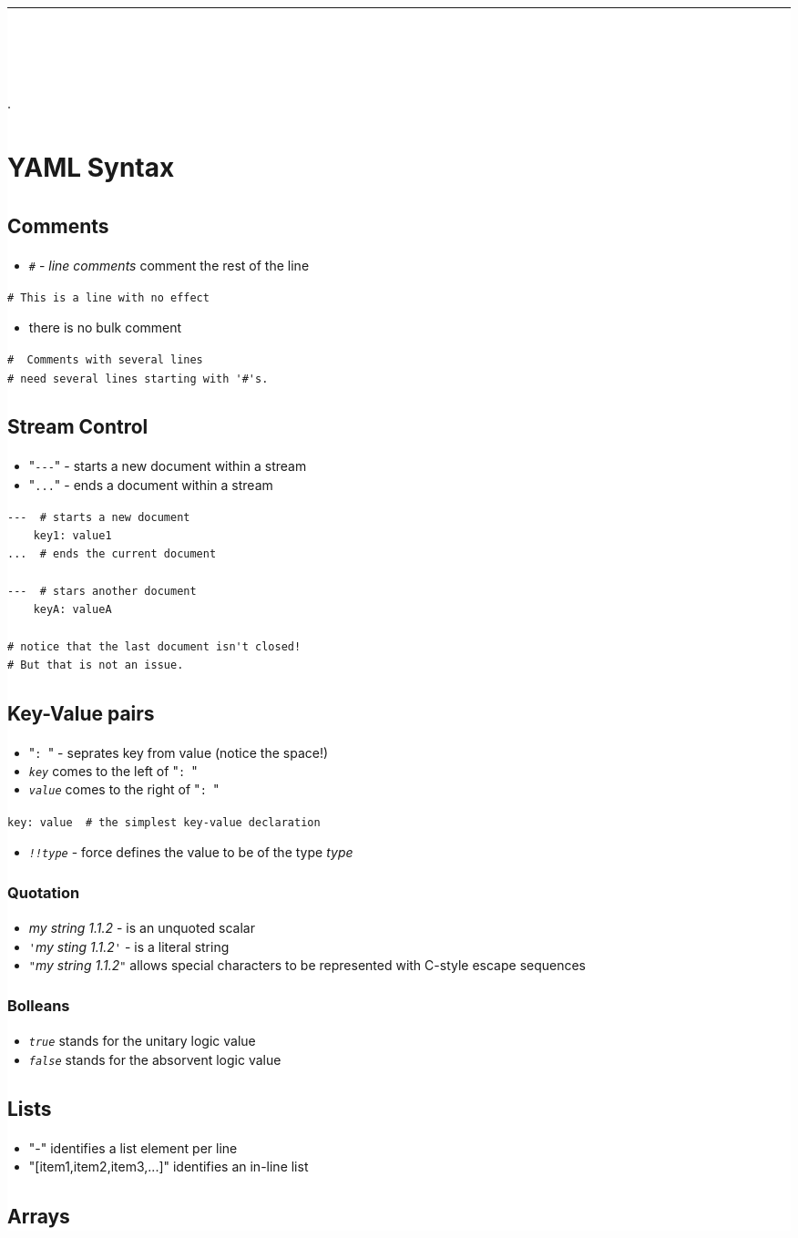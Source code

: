 
---
\
\
\
\
.





# YAML Syntax

## Comments
- ```#``` - *line comments* comment the rest of the line
```
# This is a line with no effect
```
- there is no bulk comment
```
#  Comments with several lines 
# need several lines starting with '#'s.
```

## Stream Control
- "```---```" - starts a new document within a stream
- "```...```" - ends a document within a stream
```
---  # starts a new document
    key1: value1
...  # ends the current document

---  # stars another document
    keyA: valueA

# notice that the last document isn't closed!
# But that is not an issue.
```
## Key-Value pairs
- "```: ```" - seprates key from value (notice the space!)
- *```key```* comes to the left of "```: ```"
- *```value```* comes to the right of "```: ```"
```
key: value  # the simplest key-value declaration
```
- *```!!type```* - force defines the value to be of the type *type* 
### Quotation
- *my string 1.1.2* - is an unquoted scalar 
- ```'```*my sting 1.1.2*```'``` - is a literal string
- ```"```*my string 1.1.2*```"``` allows special characters to be represented with C-style escape sequences
### Bolleans
- *```true```* stands for the unitary logic value
- *```false```* stands for the absorvent logic value
## Lists
- "-" identifies a list element per line
- "[item1,item2,item3,...]" identifies an in-line list
## Arrays